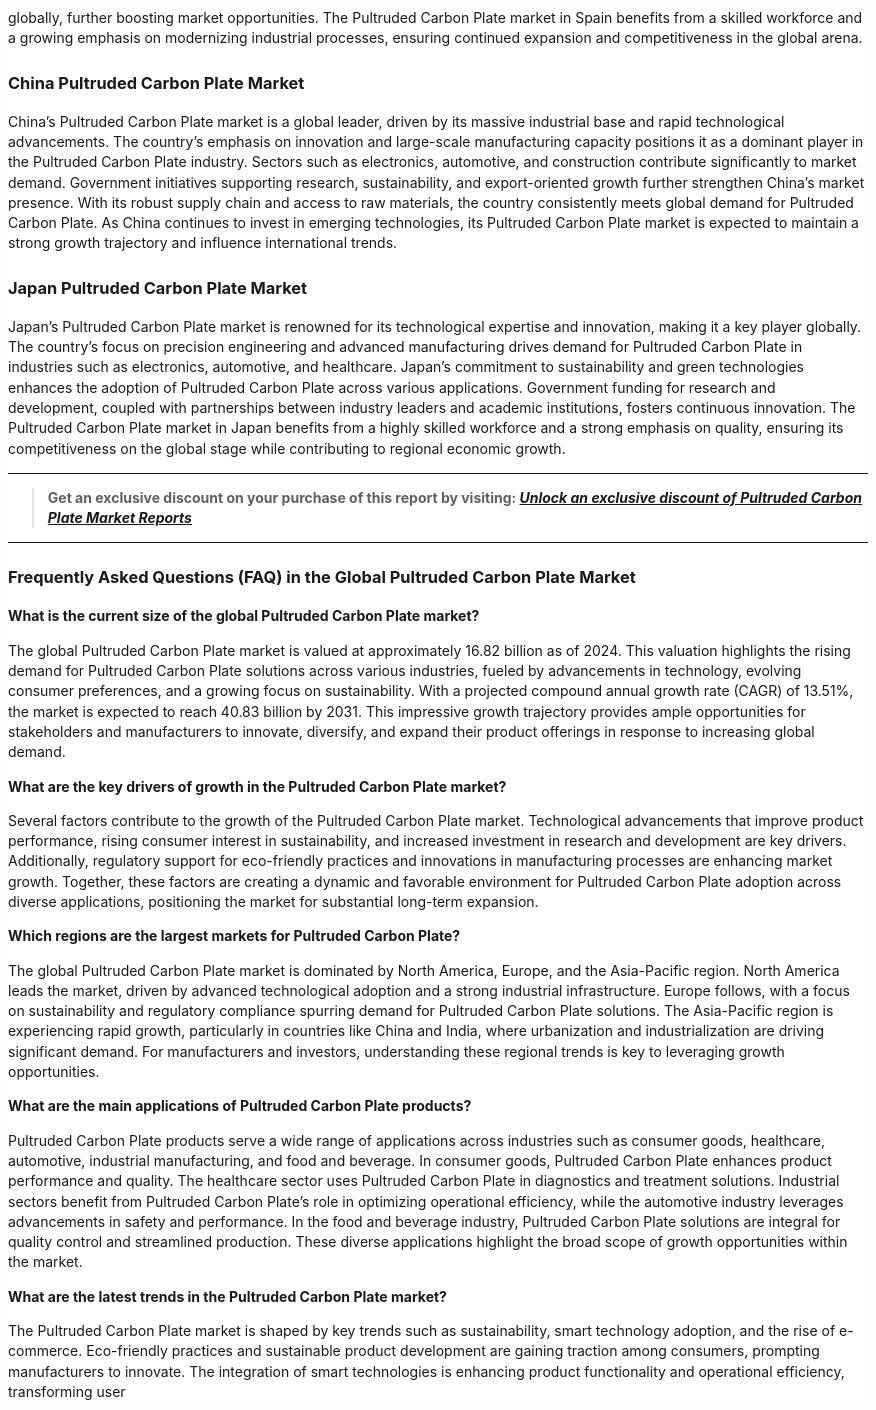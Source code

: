 globally, further boosting market opportunities. The Pultruded Carbon Plate market in Spain benefits from a skilled workforce and a growing emphasis on modernizing industrial processes, ensuring continued expansion and competitiveness in the global arena.</p><h3>China Pultruded Carbon Plate Market</h3><p>China&rsquo;s Pultruded Carbon Plate market is a global leader, driven by its massive industrial base and rapid technological advancements. The country&rsquo;s emphasis on innovation and large-scale manufacturing capacity positions it as a dominant player in the Pultruded Carbon Plate industry. Sectors such as electronics, automotive, and construction contribute significantly to market demand. Government initiatives supporting research, sustainability, and export-oriented growth further strengthen China&rsquo;s market presence. With its robust supply chain and access to raw materials, the country consistently meets global demand for Pultruded Carbon Plate. As China continues to invest in emerging technologies, its Pultruded Carbon Plate market is expected to maintain a strong growth trajectory and influence international trends.</p><h3>Japan Pultruded Carbon Plate Market</h3><p>Japan&rsquo;s Pultruded Carbon Plate market is renowned for its technological expertise and innovation, making it a key player globally. The country&rsquo;s focus on precision engineering and advanced manufacturing drives demand for Pultruded Carbon Plate in industries such as electronics, automotive, and healthcare. Japan&rsquo;s commitment to sustainability and green technologies enhances the adoption of Pultruded Carbon Plate across various applications. Government funding for research and development, coupled with partnerships between industry leaders and academic institutions, fosters continuous innovation. The Pultruded Carbon Plate market in Japan benefits from a highly skilled workforce and a strong emphasis on quality, ensuring its competitiveness on the global stage while contributing to regional economic growth.</p><hr /><blockquote><p><strong>Get an exclusive discount on your purchase of this report by visiting: <em><a href="://marketresearchpulse.com/ask-for-discount/16231?utm_source=Github&amp;utm_medium=025">Unlock an exclusive discount of Pultruded Carbon Plate Market Reports</a></em>&nbsp;</strong></p></blockquote><hr /><h3>Frequently Asked Questions (FAQ) in the Global Pultruded Carbon Plate Market</h3><p><strong>What is the current size of the global Pultruded Carbon Plate market?</strong></p><p>The global Pultruded Carbon Plate market is valued at approximately 16.82 billion as of 2024. This valuation highlights the rising demand for Pultruded Carbon Plate solutions across various industries, fueled by advancements in technology, evolving consumer preferences, and a growing focus on sustainability. With a projected compound annual growth rate (CAGR) of 13.51%, the market is expected to reach 40.83 billion by 2031. This impressive growth trajectory provides ample opportunities for stakeholders and manufacturers to innovate, diversify, and expand their product offerings in response to increasing global demand.</p><p><strong>What are the key drivers of growth in the Pultruded Carbon Plate market?</strong></p><p>Several factors contribute to the growth of the Pultruded Carbon Plate market. Technological advancements that improve product performance, rising consumer interest in sustainability, and increased investment in research and development are key drivers. Additionally, regulatory support for eco-friendly practices and innovations in manufacturing processes are enhancing market growth. Together, these factors are creating a dynamic and favorable environment for Pultruded Carbon Plate adoption across diverse applications, positioning the market for substantial long-term expansion.</p><p><strong>Which regions are the largest markets for Pultruded Carbon Plate?</strong></p><p>The global Pultruded Carbon Plate market is dominated by North America, Europe, and the Asia-Pacific region. North America leads the market, driven by advanced technological adoption and a strong industrial infrastructure. Europe follows, with a focus on sustainability and regulatory compliance spurring demand for Pultruded Carbon Plate solutions. The Asia-Pacific region is experiencing rapid growth, particularly in countries like China and India, where urbanization and industrialization are driving significant demand. For manufacturers and investors, understanding these regional trends is key to leveraging growth opportunities.</p><p><strong>What are the main applications of Pultruded Carbon Plate products?</strong></p><p>Pultruded Carbon Plate products serve a wide range of applications across industries such as consumer goods, healthcare, automotive, industrial manufacturing, and food and beverage. In consumer goods, Pultruded Carbon Plate enhances product performance and quality. The healthcare sector uses Pultruded Carbon Plate in diagnostics and treatment solutions. Industrial sectors benefit from Pultruded Carbon Plate&rsquo;s role in optimizing operational efficiency, while the automotive industry leverages advancements in safety and performance. In the food and beverage industry, Pultruded Carbon Plate solutions are integral for quality control and streamlined production. These diverse applications highlight the broad scope of growth opportunities within the market.</p><p><strong>What are the latest trends in the Pultruded Carbon Plate market?</strong></p><p>The Pultruded Carbon Plate market is shaped by key trends such as sustainability, smart technology adoption, and the rise of e-commerce. Eco-friendly practices and sustainable product development are gaining traction among consumers, prompting manufacturers to innovate. The integration of smart technologies is enhancing product functionality and operational efficiency, transforming user
